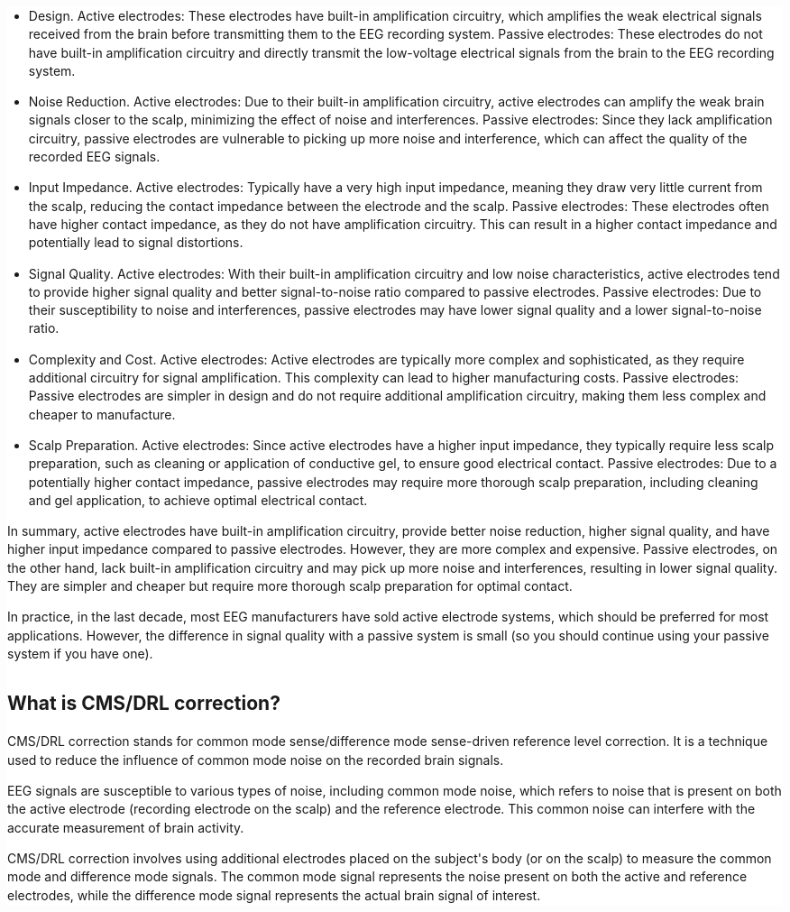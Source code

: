 * Design. Active electrodes: These electrodes have built-in amplification circuitry, which amplifies the weak electrical signals received from the brain before transmitting them to the EEG recording system. Passive electrodes: These electrodes do not have built-in amplification circuitry and directly transmit the low-voltage electrical signals from the brain to the EEG recording system.

* Noise Reduction. Active electrodes: Due to their built-in amplification circuitry, active electrodes can amplify the weak brain signals closer to the scalp, minimizing the effect of noise and interferences. Passive electrodes: Since they lack amplification circuitry, passive electrodes are vulnerable to picking up more noise and interference, which can affect the quality of the recorded EEG signals.

* Input Impedance. Active electrodes: Typically have a very high input impedance, meaning they draw very little current from the scalp, reducing the contact impedance between the electrode and the scalp. Passive electrodes: These electrodes often have higher contact impedance, as they do not have amplification circuitry. This can result in a higher contact impedance and potentially lead to signal distortions.

* Signal Quality. Active electrodes: With their built-in amplification circuitry and low noise characteristics, active electrodes tend to provide higher signal quality and better signal-to-noise ratio compared to passive electrodes. Passive electrodes: Due to their susceptibility to noise and interferences, passive electrodes may have lower signal quality and a lower signal-to-noise ratio.

* Complexity and Cost. Active electrodes: Active electrodes are typically more complex and sophisticated, as they require additional circuitry for signal amplification. This complexity can lead to higher manufacturing costs. Passive electrodes: Passive electrodes are simpler in design and do not require additional amplification circuitry, making them less complex and cheaper to manufacture.

* Scalp Preparation. Active electrodes: Since active electrodes have a higher input impedance, they typically require less scalp preparation, such as cleaning or application of conductive gel, to ensure good electrical contact. Passive electrodes: Due to a potentially higher contact impedance, passive electrodes may require more thorough scalp preparation, including cleaning and gel application, to achieve optimal electrical contact.

In summary, active electrodes have built-in amplification circuitry, provide better noise reduction, higher signal quality, and have higher input impedance compared to passive electrodes. However, they are more complex and expensive. Passive electrodes, on the other hand, lack built-in amplification circuitry and may pick up more noise and interferences, resulting in lower signal quality. They are simpler and cheaper but require more thorough scalp preparation for optimal contact.

In practice, in the last decade, most EEG manufacturers have sold active electrode systems, which should be preferred for most applications. However, the difference in signal quality with a passive system is small (so you should continue using your passive system if you have one).

## What is CMS/DRL correction?

CMS/DRL correction stands for common mode sense/difference mode sense-driven reference level correction. It is a technique used to reduce the influence of common mode noise on the recorded brain signals.

EEG signals are susceptible to various types of noise, including common mode noise, which refers to noise that is present on both the active electrode (recording electrode on the scalp) and the reference electrode. This common noise can interfere with the accurate measurement of brain activity.

CMS/DRL correction involves using additional electrodes placed on the subject's body (or on the scalp) to measure the common mode and difference mode signals. The common mode signal represents the noise present on both the active and reference electrodes, while the difference mode signal represents the actual brain signal of interest.
